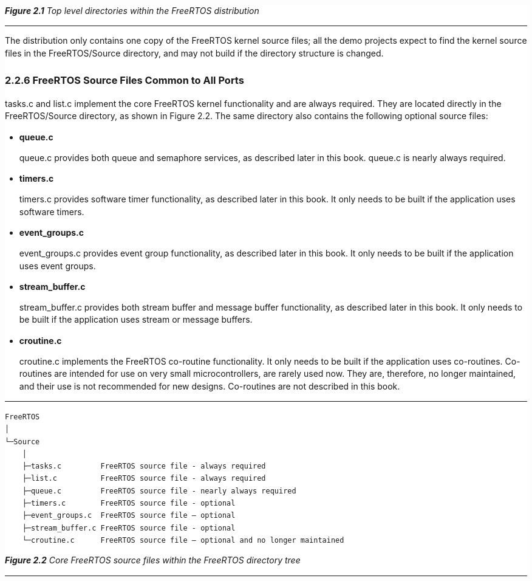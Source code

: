 ***Figure 2.1*** *Top level directories within the FreeRTOS distribution*
* * *

The distribution only contains one copy of the FreeRTOS kernel source
files; all the demo projects expect to find the kernel source files in
the FreeRTOS/Source directory, and may not build if the directory
structure is changed.


### 2.2.6 FreeRTOS Source Files Common to All Ports

tasks.c and list.c implement the core FreeRTOS kernel functionality and
are always required. They are located directly in the FreeRTOS/Source
directory, as shown in Figure 2.2. The same directory also contains the
following optional source files:

-  **queue.c**

   queue.c provides both queue and semaphore services, as described later
   in this book. queue.c is nearly always required.

-  **timers.c**

   timers.c provides software timer functionality, as described later in
   this book. It only needs to be built if the application uses software
   timers.

-  **event\_groups.c**

   event\_groups.c provides event group functionality, as described later
   in this book. It only needs to be built if the application uses event
   groups.

-  **stream\_buffer.c**

   stream\_buffer.c provides both stream buffer and message buffer
   functionality, as described later in this book. It only needs to
   be built if the application uses
   stream or message buffers.

-  **croutine.c**

   croutine.c implements the FreeRTOS co-routine functionality. It only
   needs to be built if the application uses co-routines. Co-routines are
   intended for use on very small microcontrollers, are rarely used now.
   They are, therefore, no longer maintained, and their use is not
   recommended for new designs. Co-routines are not described in this
   book.


<a name="fig2.2" title="Figure 2.2 Core FreeRTOS source files within the FreeRTOS directory tree"></a>

* * *
```
FreeRTOS
│
└─Source
    │
    ├─tasks.c         FreeRTOS source file - always required
    ├─list.c          FreeRTOS source file - always required
    ├─queue.c         FreeRTOS source file - nearly always required
    ├─timers.c        FreeRTOS source file - optional
    ├─event_groups.c  FreeRTOS source file – optional
    ├─stream_buffer.c FreeRTOS source file - optional
    └─croutine.c      FreeRTOS source file – optional and no longer maintained
```
***Figure 2.2*** *Core FreeRTOS source files within the FreeRTOS directory tree*
* * *
